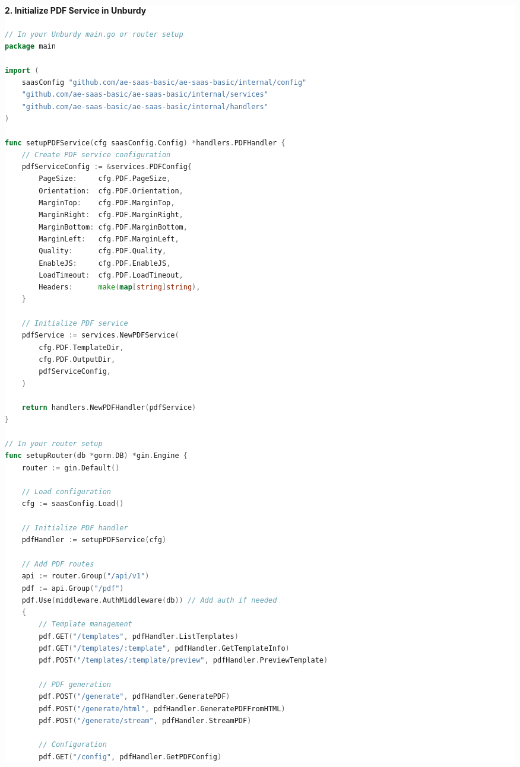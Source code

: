 #### 2. Initialize PDF Service in Unburdy

```go
// In your Unburdy main.go or router setup
package main

import (
    saasConfig "github.com/ae-saas-basic/ae-saas-basic/internal/config"
    "github.com/ae-saas-basic/ae-saas-basic/internal/services"
    "github.com/ae-saas-basic/ae-saas-basic/internal/handlers"
)

func setupPDFService(cfg saasConfig.Config) *handlers.PDFHandler {
    // Create PDF service configuration
    pdfServiceConfig := &services.PDFConfig{
        PageSize:     cfg.PDF.PageSize,
        Orientation:  cfg.PDF.Orientation,
        MarginTop:    cfg.PDF.MarginTop,
        MarginRight:  cfg.PDF.MarginRight,
        MarginBottom: cfg.PDF.MarginBottom,
        MarginLeft:   cfg.PDF.MarginLeft,
        Quality:      cfg.PDF.Quality,
        EnableJS:     cfg.PDF.EnableJS,
        LoadTimeout:  cfg.PDF.LoadTimeout,
        Headers:      make(map[string]string),
    }
    
    // Initialize PDF service
    pdfService := services.NewPDFService(
        cfg.PDF.TemplateDir,
        cfg.PDF.OutputDir,
        pdfServiceConfig,
    )
    
    return handlers.NewPDFHandler(pdfService)
}

// In your router setup
func setupRouter(db *gorm.DB) *gin.Engine {
    router := gin.Default()
    
    // Load configuration
    cfg := saasConfig.Load()
    
    // Initialize PDF handler
    pdfHandler := setupPDFService(cfg)
    
    // Add PDF routes
    api := router.Group("/api/v1")
    pdf := api.Group("/pdf")
    pdf.Use(middleware.AuthMiddleware(db)) // Add auth if needed
    {
        // Template management
        pdf.GET("/templates", pdfHandler.ListTemplates)
        pdf.GET("/templates/:template", pdfHandler.GetTemplateInfo)
        pdf.POST("/templates/:template/preview", pdfHandler.PreviewTemplate)
        
        // PDF generation
        pdf.POST("/generate", pdfHandler.GeneratePDF)
        pdf.POST("/generate/html", pdfHandler.GeneratePDFFromHTML)
        pdf.POST("/generate/stream", pdfHandler.StreamPDF)
        
        // Configuration
        pdf.GET("/config", pdfHandler.GetPDFConfig)
```